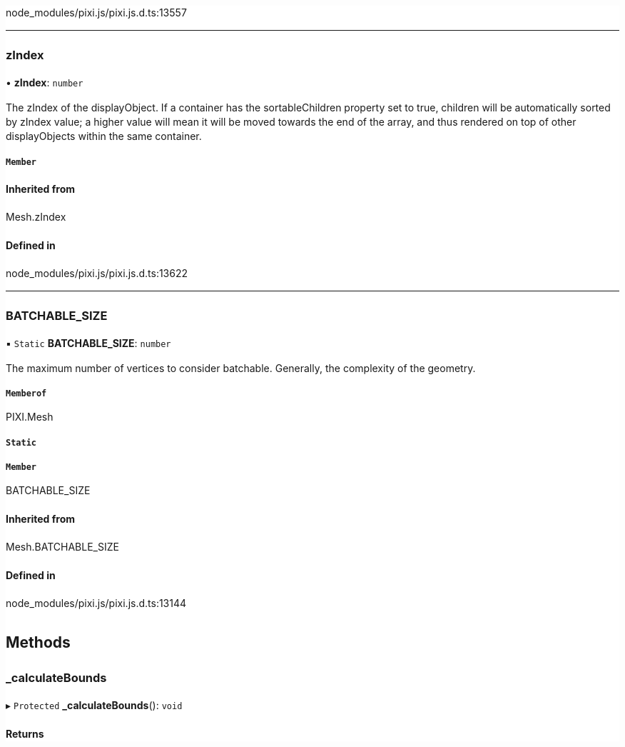 node_modules/pixi.js/pixi.js.d.ts:13557

___

### zIndex

• **zIndex**: `number`

The zIndex of the displayObject.
If a container has the sortableChildren property set to true, children will be automatically
sorted by zIndex value; a higher value will mean it will be moved towards the end of the array,
and thus rendered on top of other displayObjects within the same container.

**`Member`**

#### Inherited from

Mesh.zIndex

#### Defined in

node_modules/pixi.js/pixi.js.d.ts:13622

___

### BATCHABLE\_SIZE

▪ `Static` **BATCHABLE\_SIZE**: `number`

The maximum number of vertices to consider batchable. Generally, the complexity
of the geometry.

**`Memberof`**

PIXI.Mesh

**`Static`**

**`Member`**

BATCHABLE_SIZE

#### Inherited from

Mesh.BATCHABLE\_SIZE

#### Defined in

node_modules/pixi.js/pixi.js.d.ts:13144

## Methods

### \_calculateBounds

▸ `Protected` **_calculateBounds**(): `void`

#### Returns
